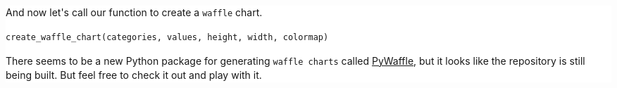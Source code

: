 And now let's call our function to create a `waffle` chart.

	create_waffle_chart(categories, values, height, width, colormap)

There seems to be a new Python package for generating `waffle charts` called [PyWaffle](https://github.com/ligyxy/PyWaffle), but it looks like the repository is still being built. But feel free to check it out and play with it.
